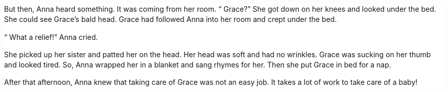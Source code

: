 But then, Anna heard something. It was coming from her room. “ Grace?” She got down on her knees and looked under the bed. She could see Grace’s bald head. Grace had followed Anna into her room and crept under the bed.

“ What a relief!” Anna cried.

She picked up her sister and patted her on the head. Her head was soft and had no wrinkles. Grace was sucking on her thumb and looked tired. So, Anna wrapped her in a blanket and sang rhymes for her. Then she put Grace in bed for a nap.

After that afternoon, Anna knew that taking care of Grace was not an easy job. It takes a lot of work to take care of a baby!